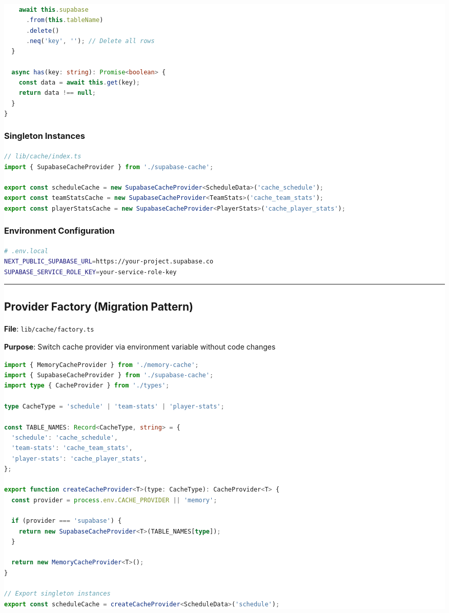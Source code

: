 ```typescript
    await this.supabase
      .from(this.tableName)
      .delete()
      .neq('key', ''); // Delete all rows
  }

  async has(key: string): Promise<boolean> {
    const data = await this.get(key);
    return data !== null;
  }
}
```

### Singleton Instances

```typescript
// lib/cache/index.ts
import { SupabaseCacheProvider } from './supabase-cache';

export const scheduleCache = new SupabaseCacheProvider<ScheduleData>('cache_schedule');
export const teamStatsCache = new SupabaseCacheProvider<TeamStats>('cache_team_stats');
export const playerStatsCache = new SupabaseCacheProvider<PlayerStats>('cache_player_stats');
```

### Environment Configuration

```bash
# .env.local
NEXT_PUBLIC_SUPABASE_URL=https://your-project.supabase.co
SUPABASE_SERVICE_ROLE_KEY=your-service-role-key
```

---

## Provider Factory (Migration Pattern)

**File**: `lib/cache/factory.ts`

**Purpose**: Switch cache provider via environment variable without code changes

```typescript
import { MemoryCacheProvider } from './memory-cache';
import { SupabaseCacheProvider } from './supabase-cache';
import type { CacheProvider } from './types';

type CacheType = 'schedule' | 'team-stats' | 'player-stats';

const TABLE_NAMES: Record<CacheType, string> = {
  'schedule': 'cache_schedule',
  'team-stats': 'cache_team_stats',
  'player-stats': 'cache_player_stats',
};

export function createCacheProvider<T>(type: CacheType): CacheProvider<T> {
  const provider = process.env.CACHE_PROVIDER || 'memory';

  if (provider === 'supabase') {
    return new SupabaseCacheProvider<T>(TABLE_NAMES[type]);
  }

  return new MemoryCacheProvider<T>();
}

// Export singleton instances
export const scheduleCache = createCacheProvider<ScheduleData>('schedule');
```